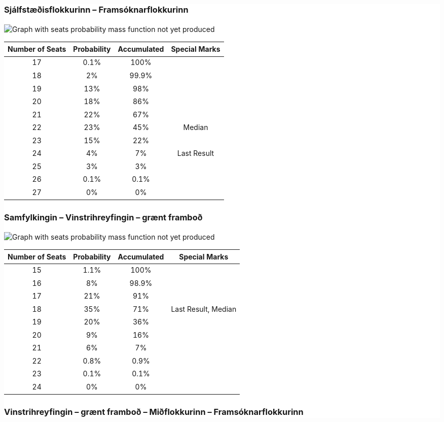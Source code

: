 ### Sjálfstæðisflokkurinn – Framsóknarflokkurinn

![Graph with seats probability mass function not yet produced](2020-06-19-MMR-coalitions-seats-pmf-d–b.png "Seats Probability Mass Function")

| Number of Seats | Probability | Accumulated | Special Marks |
|:---------------:|:-----------:|:-----------:|:-------------:|
| 17 | 0.1% | 100% |  |
| 18 | 2% | 99.9% |  |
| 19 | 13% | 98% |  |
| 20 | 18% | 86% |  |
| 21 | 22% | 67% |  |
| 22 | 23% | 45% | Median |
| 23 | 15% | 22% |  |
| 24 | 4% | 7% | Last Result |
| 25 | 3% | 3% |  |
| 26 | 0.1% | 0.1% |  |
| 27 | 0% | 0% |  |

### Samfylkingin – Vinstrihreyfingin – grænt framboð

![Graph with seats probability mass function not yet produced](2020-06-19-MMR-coalitions-seats-pmf-s–v.png "Seats Probability Mass Function")

| Number of Seats | Probability | Accumulated | Special Marks |
|:---------------:|:-----------:|:-----------:|:-------------:|
| 15 | 1.1% | 100% |  |
| 16 | 8% | 98.9% |  |
| 17 | 21% | 91% |  |
| 18 | 35% | 71% | Last Result, Median |
| 19 | 20% | 36% |  |
| 20 | 9% | 16% |  |
| 21 | 6% | 7% |  |
| 22 | 0.8% | 0.9% |  |
| 23 | 0.1% | 0.1% |  |
| 24 | 0% | 0% |  |

### Vinstrihreyfingin – grænt framboð – Miðflokkurinn – Framsóknarflokkurinn

